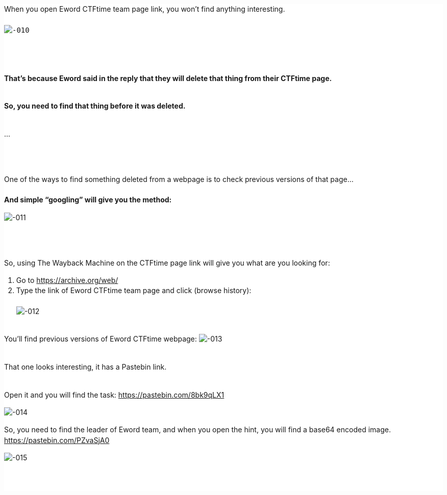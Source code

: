 When you open Eword CTFtime team page link, you won’t find anything interesting.
<br/><br/>
<kbd>
![-010](https://user-images.githubusercontent.com/70543460/92164243-b8427400-ee3d-11ea-8433-a9a635152c2b.png)
</kbd>
<br/><br/>

<br/><br/>
**That’s because Eword said in the reply that they will delete that thing from their CTFtime page.**
<br/><br/>

**So, you need to find that thing before it was deleted.**
<br/><br/>

...

<br/><br/>

One of the ways to find something deleted from a webpage is to check previous versions of that page…
<br/><br/>
**And simple “googling” will give you the method:**

![-011](https://user-images.githubusercontent.com/70543460/92164373-f17ae400-ee3d-11ea-9613-8c68c252cbb2.png)

<br/><br/>

So, using The Wayback Machine on the CTFtime page link will give you what are you looking for:

1. Go to https://archive.org/web/
2. Type the link of Eword CTFtime team page and click (browse history):
<br/><br/>
![-012](https://user-images.githubusercontent.com/70543460/92164441-05264a80-ee3e-11ea-889f-aea2f92547a6.png)
<br/><br/>

You’ll find previous versions of Eword CTFtime webpage:
![-013](https://user-images.githubusercontent.com/70543460/92164477-13746680-ee3e-11ea-8743-f2df0b15f1cc.png)
<br/><br/>

That one looks interesting, it has a Pastebin link.
<br/><br/>

Open it and you will find the task:
https://pastebin.com/8bk9qLX1

![-014](https://user-images.githubusercontent.com/70543460/92165208-5d118100-ee3f-11ea-8fc3-c49dfd51f956.png)

So, you need to find the leader of Eword team, and when you open the hint, you will find a base64 encoded image.
https://pastebin.com/PZvaSjA0

![-015](https://user-images.githubusercontent.com/70543460/92165313-84684e00-ee3f-11ea-85ca-83b4c6247dd2.png)

<br/><br/>

